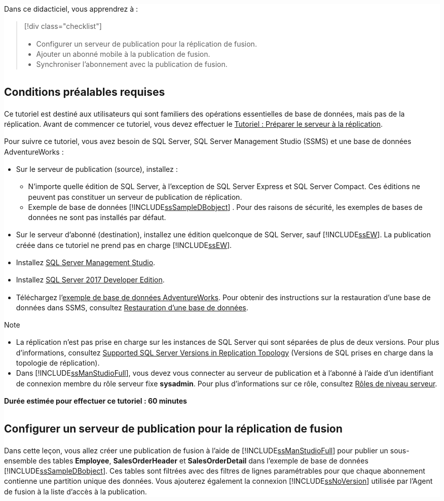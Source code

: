 Dans ce didacticiel, vous apprendrez à :
> [!div class="checklist"]
> * Configurer un serveur de publication pour la réplication de fusion.
> * Ajouter un abonné mobile à la publication de fusion.
> * Synchroniser l’abonnement avec la publication de fusion.
  
## <a name="prerequisites"></a>Conditions préalables requises  
Ce tutoriel est destiné aux utilisateurs qui sont familiers des opérations essentielles de base de données, mais pas de la réplication. Avant de commencer ce tutoriel, vous devez effectuer le [Tutoriel : Préparer le serveur à la réplication](../../relational-databases/replication/tutorial-preparing-the-server-for-replication.md).  
  
Pour suivre ce tutoriel, vous avez besoin de SQL Server, SQL Server Management Studio (SSMS) et une base de données AdventureWorks : 
  
- Sur le serveur de publication (source), installez :  
  
   - N’importe quelle édition de SQL Server, à l’exception de SQL Server Express et SQL Server Compact. Ces éditions ne peuvent pas constituer un serveur de publication de réplication.   
   - Exemple de base de données [!INCLUDE[ssSampleDBobject](../../includes/sssampledbobject-md.md)] . Pour des raisons de sécurité, les exemples de bases de données ne sont pas installés par défaut.  
  
- Sur le serveur d’abonné (destination), installez une édition quelconque de SQL Server, sauf [!INCLUDE[ssEW](../../includes/ssew-md.md)]. La publication créée dans ce tutoriel ne prend pas en charge [!INCLUDE[ssEW](../../includes/ssew-md.md)]. 

- Installez [SQL Server Management Studio](https://docs.microsoft.com/sql/ssms/download-sql-server-management-studio-ssms).
- Installez [SQL Server 2017 Developer Edition](https://www.microsoft.com/en-us/sql-server/sql-server-downloads).
- Téléchargez l’[exemple de base de données AdventureWorks](https://github.com/Microsoft/sql-server-samples/releases). Pour obtenir des instructions sur la restauration d’une base de données dans SSMS, consultez [Restauration d’une base de données](https://docs.microsoft.com/sql/relational-databases/backup-restore/restore-a-database-backup-using-ssms).  
 
  
>[!NOTE]
> - La réplication n’est pas prise en charge sur les instances de SQL Server qui sont séparées de plus de deux versions. Pour plus d’informations, consultez [Supported SQL Server Versions in Replication Topology](https://blogs.msdn.microsoft.com/repltalk/2016/08/12/suppported-sql-server-versions-in-replication-topology/) (Versions de SQL prises en charge dans la topologie de réplication).
> - Dans [!INCLUDE[ssManStudioFull](../../includes/ssmanstudiofull-md.md)], vous devez vous connecter au serveur de publication et à l’abonné à l’aide d’un identifiant de connexion membre du rôle serveur fixe **sysadmin**. Pour plus d’informations sur ce rôle, consultez [Rôles de niveau serveur](https://docs.microsoft.com/sql/relational-databases/security/authentication-access/server-level-roles).  
  
  
**Durée estimée pour effectuer ce tutoriel : 60 minutes**  
  
## <a name="configure-a-publisher-for-merge-replication"></a>Configurer un serveur de publication pour la réplication de fusion
Dans cette leçon, vous allez créer une publication de fusion à l’aide de [!INCLUDE[ssManStudioFull](../../includes/ssmanstudiofull-md.md)] pour publier un sous-ensemble des tables **Employee**, **SalesOrderHeader** et **SalesOrderDetail** dans l’exemple de base de données [!INCLUDE[ssSampleDBobject](../../includes/sssampledbobject-md.md)]. Ces tables sont filtrées avec des filtres de lignes paramétrables pour que chaque abonnement contienne une partition unique des données. Vous ajouterez également la connexion [!INCLUDE[ssNoVersion](../../includes/ssnoversion-md.md)] utilisée par l’Agent de fusion à la liste d’accès à la publication.  
  